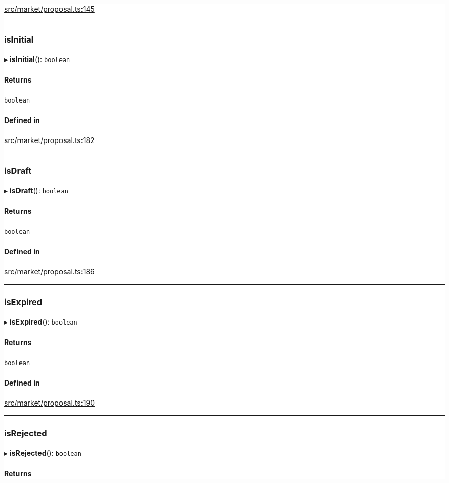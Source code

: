 [src/market/proposal.ts:145](https://github.com/golemfactory/golem-js/blob/4182943/src/market/proposal.ts#L145)

___

### isInitial

▸ **isInitial**(): `boolean`

#### Returns

`boolean`

#### Defined in

[src/market/proposal.ts:182](https://github.com/golemfactory/golem-js/blob/4182943/src/market/proposal.ts#L182)

___

### isDraft

▸ **isDraft**(): `boolean`

#### Returns

`boolean`

#### Defined in

[src/market/proposal.ts:186](https://github.com/golemfactory/golem-js/blob/4182943/src/market/proposal.ts#L186)

___

### isExpired

▸ **isExpired**(): `boolean`

#### Returns

`boolean`

#### Defined in

[src/market/proposal.ts:190](https://github.com/golemfactory/golem-js/blob/4182943/src/market/proposal.ts#L190)

___

### isRejected

▸ **isRejected**(): `boolean`

#### Returns
